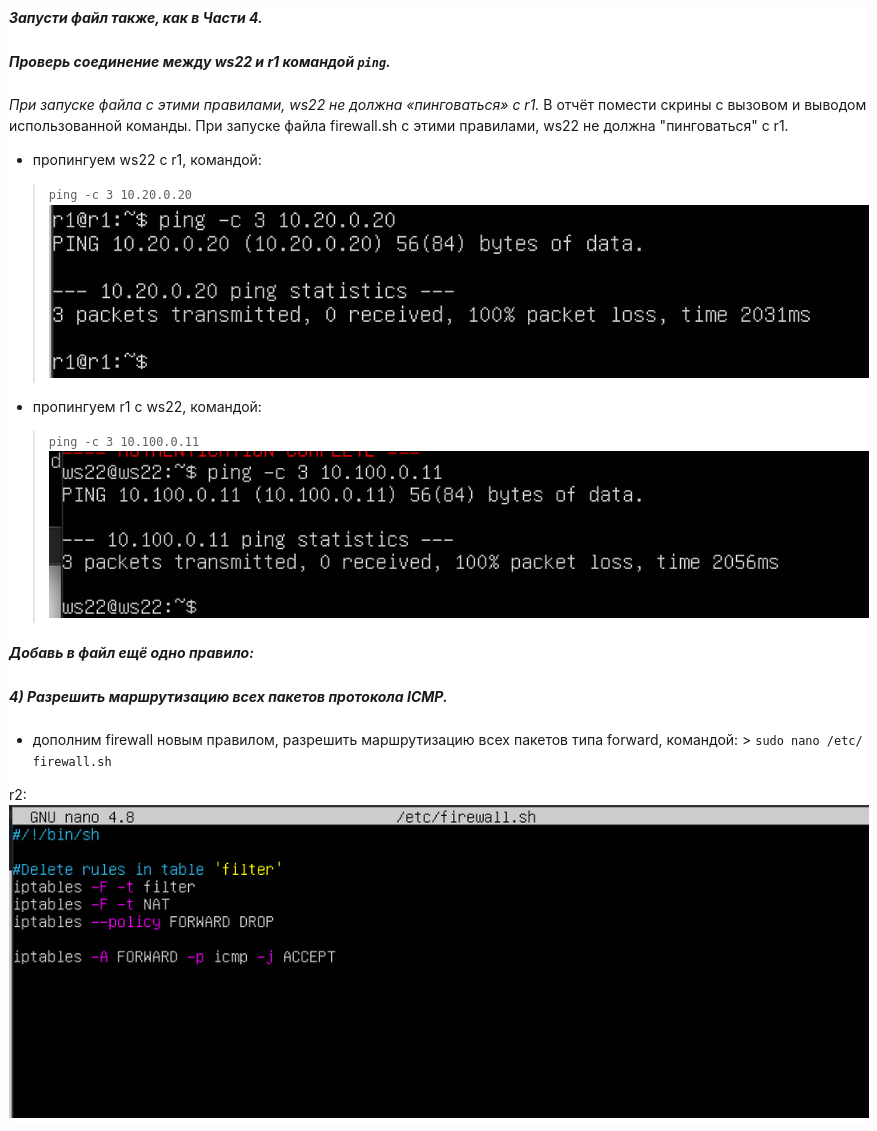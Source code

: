 ##### Запусти файл также, как в Части 4.
##### Проверь соединение между ws22 и r1 командой `ping`.
*При запуске файла с этими правилами, ws22 не должна «пинговаться» с r1.*
В отчёт помести скрины с вызовом и выводом использованной команды.
При запуске файла firewall.sh с этими правилами, ws22 не должна "пинговаться" с r1.

   - пропингуем ws22 с r1, командой: 
   >`ping -c 3 10.20.0.20`
   ![](part7.4_1.png)

   - пропингуем r1 с ws22, командой: 
   >`ping -c 3 10.100.0.11` 
   ![](part7.4_2.png)

##### Добавь в файл ещё одно правило:
##### 4) Разрешить маршрутизацию всех пакетов протокола **ICMP**.

   - дополним firewall новым правилом, разрешить маршрутизацию всех пакетов типа forward, командой: > `sudo nano /etc/firewall.sh`
   
   r2:
   ![](part7.4_3.png)
